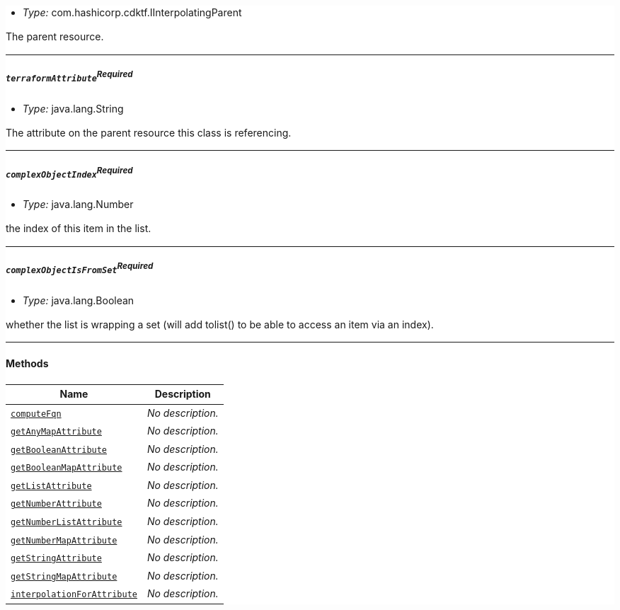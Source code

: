 - *Type:* com.hashicorp.cdktf.IInterpolatingParent

The parent resource.

---

##### `terraformAttribute`<sup>Required</sup> <a name="terraformAttribute" id="rhizo-co-terraform-provider-oci.dataOciDatabaseManagementManagedDatabaseSqlTuningAdvisorTasksRecommendation.DataOciDatabaseManagementManagedDatabaseSqlTuningAdvisorTasksRecommendationItemsOutputReference.Initializer.parameter.terraformAttribute"></a>

- *Type:* java.lang.String

The attribute on the parent resource this class is referencing.

---

##### `complexObjectIndex`<sup>Required</sup> <a name="complexObjectIndex" id="rhizo-co-terraform-provider-oci.dataOciDatabaseManagementManagedDatabaseSqlTuningAdvisorTasksRecommendation.DataOciDatabaseManagementManagedDatabaseSqlTuningAdvisorTasksRecommendationItemsOutputReference.Initializer.parameter.complexObjectIndex"></a>

- *Type:* java.lang.Number

the index of this item in the list.

---

##### `complexObjectIsFromSet`<sup>Required</sup> <a name="complexObjectIsFromSet" id="rhizo-co-terraform-provider-oci.dataOciDatabaseManagementManagedDatabaseSqlTuningAdvisorTasksRecommendation.DataOciDatabaseManagementManagedDatabaseSqlTuningAdvisorTasksRecommendationItemsOutputReference.Initializer.parameter.complexObjectIsFromSet"></a>

- *Type:* java.lang.Boolean

whether the list is wrapping a set (will add tolist() to be able to access an item via an index).

---

#### Methods <a name="Methods" id="Methods"></a>

| **Name** | **Description** |
| --- | --- |
| <code><a href="#rhizo-co-terraform-provider-oci.dataOciDatabaseManagementManagedDatabaseSqlTuningAdvisorTasksRecommendation.DataOciDatabaseManagementManagedDatabaseSqlTuningAdvisorTasksRecommendationItemsOutputReference.computeFqn">computeFqn</a></code> | *No description.* |
| <code><a href="#rhizo-co-terraform-provider-oci.dataOciDatabaseManagementManagedDatabaseSqlTuningAdvisorTasksRecommendation.DataOciDatabaseManagementManagedDatabaseSqlTuningAdvisorTasksRecommendationItemsOutputReference.getAnyMapAttribute">getAnyMapAttribute</a></code> | *No description.* |
| <code><a href="#rhizo-co-terraform-provider-oci.dataOciDatabaseManagementManagedDatabaseSqlTuningAdvisorTasksRecommendation.DataOciDatabaseManagementManagedDatabaseSqlTuningAdvisorTasksRecommendationItemsOutputReference.getBooleanAttribute">getBooleanAttribute</a></code> | *No description.* |
| <code><a href="#rhizo-co-terraform-provider-oci.dataOciDatabaseManagementManagedDatabaseSqlTuningAdvisorTasksRecommendation.DataOciDatabaseManagementManagedDatabaseSqlTuningAdvisorTasksRecommendationItemsOutputReference.getBooleanMapAttribute">getBooleanMapAttribute</a></code> | *No description.* |
| <code><a href="#rhizo-co-terraform-provider-oci.dataOciDatabaseManagementManagedDatabaseSqlTuningAdvisorTasksRecommendation.DataOciDatabaseManagementManagedDatabaseSqlTuningAdvisorTasksRecommendationItemsOutputReference.getListAttribute">getListAttribute</a></code> | *No description.* |
| <code><a href="#rhizo-co-terraform-provider-oci.dataOciDatabaseManagementManagedDatabaseSqlTuningAdvisorTasksRecommendation.DataOciDatabaseManagementManagedDatabaseSqlTuningAdvisorTasksRecommendationItemsOutputReference.getNumberAttribute">getNumberAttribute</a></code> | *No description.* |
| <code><a href="#rhizo-co-terraform-provider-oci.dataOciDatabaseManagementManagedDatabaseSqlTuningAdvisorTasksRecommendation.DataOciDatabaseManagementManagedDatabaseSqlTuningAdvisorTasksRecommendationItemsOutputReference.getNumberListAttribute">getNumberListAttribute</a></code> | *No description.* |
| <code><a href="#rhizo-co-terraform-provider-oci.dataOciDatabaseManagementManagedDatabaseSqlTuningAdvisorTasksRecommendation.DataOciDatabaseManagementManagedDatabaseSqlTuningAdvisorTasksRecommendationItemsOutputReference.getNumberMapAttribute">getNumberMapAttribute</a></code> | *No description.* |
| <code><a href="#rhizo-co-terraform-provider-oci.dataOciDatabaseManagementManagedDatabaseSqlTuningAdvisorTasksRecommendation.DataOciDatabaseManagementManagedDatabaseSqlTuningAdvisorTasksRecommendationItemsOutputReference.getStringAttribute">getStringAttribute</a></code> | *No description.* |
| <code><a href="#rhizo-co-terraform-provider-oci.dataOciDatabaseManagementManagedDatabaseSqlTuningAdvisorTasksRecommendation.DataOciDatabaseManagementManagedDatabaseSqlTuningAdvisorTasksRecommendationItemsOutputReference.getStringMapAttribute">getStringMapAttribute</a></code> | *No description.* |
| <code><a href="#rhizo-co-terraform-provider-oci.dataOciDatabaseManagementManagedDatabaseSqlTuningAdvisorTasksRecommendation.DataOciDatabaseManagementManagedDatabaseSqlTuningAdvisorTasksRecommendationItemsOutputReference.interpolationForAttribute">interpolationForAttribute</a></code> | *No description.* |